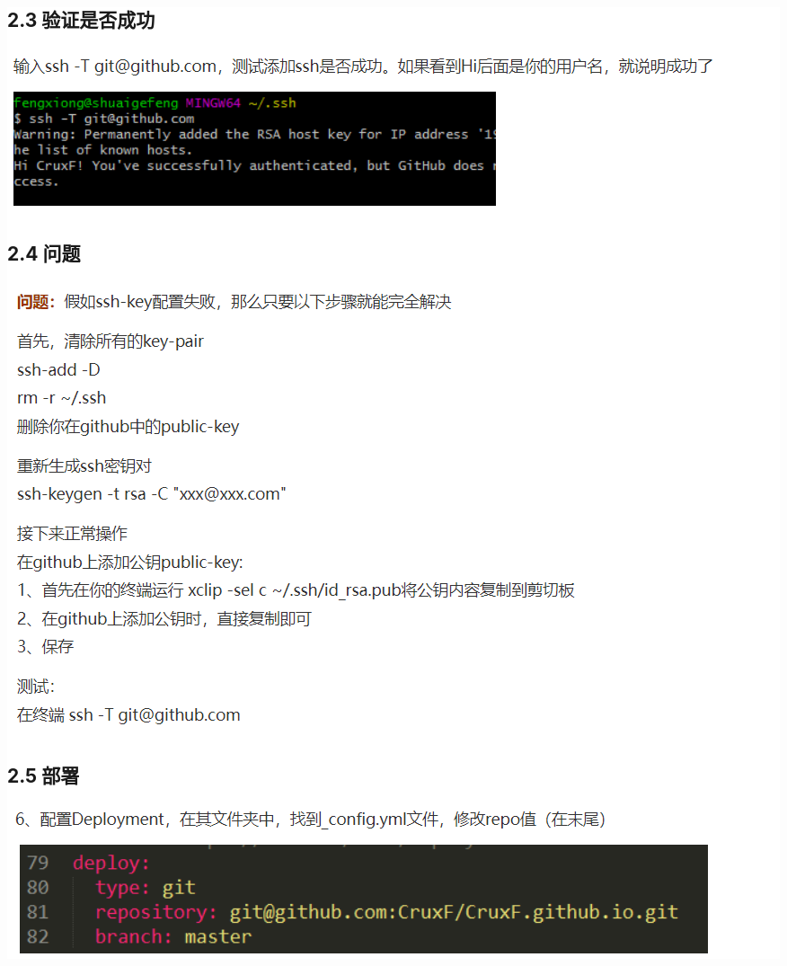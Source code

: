 ## 2.3 验证是否成功

![image-20220222151230343](2022-02-22-hexo-blog/image-20220222151230343.png)

## 2.4 问题

![image-20220222151258288](2022-02-22-hexo-blog/image-20220222151258288.png)

## 2.5 部署

![image-20220222151620414](2022-02-22-hexo-blog/image-20220222151620414.png)
